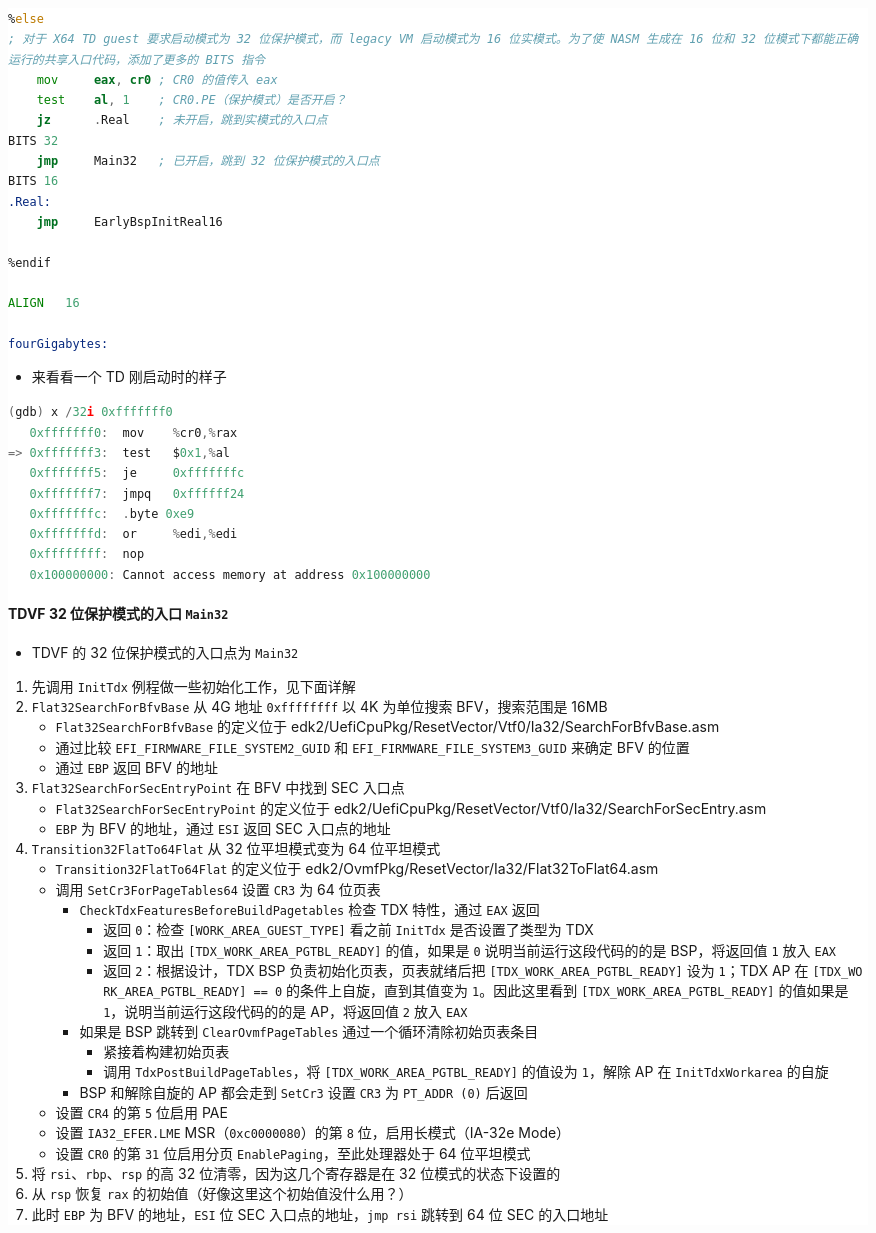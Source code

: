 ```asm
%else
; 对于 X64 TD guest 要求启动模式为 32 位保护模式，而 legacy VM 启动模式为 16 位实模式。为了使 NASM 生成在 16 位和 32 位模式下都能正确运行的共享入口代码，添加了更多的 BITS 指令
    mov     eax, cr0 ; CR0 的值传入 eax
    test    al, 1    ; CR0.PE（保护模式）是否开启？
    jz      .Real    ; 未开启，跳到实模式的入口点
BITS 32
    jmp     Main32   ; 已开启，跳到 32 位保护模式的入口点
BITS 16
.Real:
    jmp     EarlyBspInitReal16

%endif

ALIGN   16

fourGigabytes:
```
* 来看看一个 TD 刚启动时的样子
```c
(gdb) x /32i 0xfffffff0
   0xfffffff0:  mov    %cr0,%rax
=> 0xfffffff3:  test   $0x1,%al
   0xfffffff5:  je     0xfffffffc
   0xfffffff7:  jmpq   0xffffff24
   0xfffffffc:  .byte 0xe9
   0xfffffffd:  or     %edi,%edi
   0xffffffff:  nop
   0x100000000: Cannot access memory at address 0x100000000
```

#### TDVF 32 位保护模式的入口 `Main32`
* TDVF 的 32 位保护模式的入口点为 `Main32`
1. 先调用 `InitTdx` 例程做一些初始化工作，见下面详解
2. `Flat32SearchForBfvBase` 从 4G 地址 `0xffffffff` 以 4K 为单位搜索 BFV，搜索范围是 16MB
   * `Flat32SearchForBfvBase` 的定义位于 edk2/UefiCpuPkg/ResetVector/Vtf0/Ia32/SearchForBfvBase.asm
   * 通过比较 `EFI_FIRMWARE_FILE_SYSTEM2_GUID` 和 `EFI_FIRMWARE_FILE_SYSTEM3_GUID` 来确定 BFV 的位置
   * 通过 `EBP` 返回 BFV 的地址
3. `Flat32SearchForSecEntryPoint` 在 BFV 中找到 SEC 入口点
   * `Flat32SearchForSecEntryPoint` 的定义位于 edk2/UefiCpuPkg/ResetVector/Vtf0/Ia32/SearchForSecEntry.asm
   * `EBP` 为 BFV 的地址，通过 `ESI` 返回 SEC 入口点的地址
4. `Transition32FlatTo64Flat` 从 32 位平坦模式变为 64 位平坦模式
   * `Transition32FlatTo64Flat` 的定义位于 edk2/OvmfPkg/ResetVector/Ia32/Flat32ToFlat64.asm
   * 调用 `SetCr3ForPageTables64` 设置 `CR3` 为 64 位页表
     * `CheckTdxFeaturesBeforeBuildPagetables` 检查 TDX 特性，通过 `EAX` 返回
       * 返回 `0`：检查 `[WORK_AREA_GUEST_TYPE]` 看之前 `InitTdx` 是否设置了类型为 TDX
       * 返回 `1`：取出 `[TDX_WORK_AREA_PGTBL_READY]` 的值，如果是 `0` 说明当前运行这段代码的的是 BSP，将返回值 `1` 放入 `EAX`
       * 返回 `2`：根据设计，TDX BSP 负责初始化页表，页表就绪后把 `[TDX_WORK_AREA_PGTBL_READY]` 设为 `1`；TDX AP 在 `[TDX_WORK_AREA_PGTBL_READY] == 0` 的条件上自旋，直到其值变为 `1`。因此这里看到 `[TDX_WORK_AREA_PGTBL_READY]` 的值如果是 `1`，说明当前运行这段代码的的是 AP，将返回值 `2` 放入 `EAX`
     * 如果是 BSP 跳转到 `ClearOvmfPageTables` 通过一个循环清除初始页表条目
       * 紧接着构建初始页表
       * 调用 `TdxPostBuildPageTables`，将 `[TDX_WORK_AREA_PGTBL_READY]` 的值设为 `1`，解除 AP 在 `InitTdxWorkarea` 的自旋
     * BSP 和解除自旋的 AP 都会走到 `SetCr3` 设置 `CR3` 为 `PT_ADDR (0)` 后返回
   * 设置 `CR4` 的第 `5` 位启用 PAE
   * 设置 `IA32_EFER.LME` MSR（`0xc0000080`）的第 `8` 位，启用长模式（IA-32e Mode）
   * 设置 `CR0` 的第 `31` 位启用分页 `EnablePaging`，至此处理器处于 64 位平坦模式
5. 将 `rsi`、`rbp`、`rsp` 的高 32 位清零，因为这几个寄存器是在 32 位模式的状态下设置的
6. 从 `rsp` 恢复 `rax` 的初始值（好像这里这个初始值没什么用？）
7. 此时 `EBP` 为 BFV 的地址，`ESI` 位 SEC 入口点的地址，`jmp rsi` 跳转到 64 位 SEC 的入口地址

